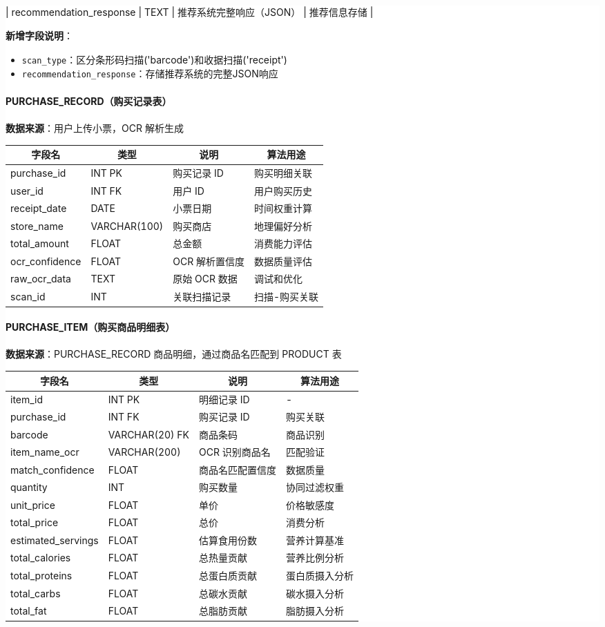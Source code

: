 | recommendation_response | TEXT | 推荐系统完整响应（JSON） | 推荐信息存储 |

**新增字段说明**：
- `scan_type`：区分条形码扫描('barcode')和收据扫描('receipt')
- `recommendation_response`：存储推荐系统的完整JSON响应

#### PURCHASE_RECORD（购买记录表）
**数据来源**：用户上传小票，OCR 解析生成  

| 字段名 | 类型 | 说明 | 算法用途 |
|--------|------|------|---------|
| purchase_id | INT PK | 购买记录 ID | 购买明细关联 |
| user_id | INT FK | 用户 ID | 用户购买历史 |
| receipt_date | DATE | 小票日期 | 时间权重计算 |
| store_name | VARCHAR(100) | 购买商店 | 地理偏好分析 |
| total_amount | FLOAT | 总金额 | 消费能力评估 |
| ocr_confidence | FLOAT | OCR 解析置信度 | 数据质量评估 |
| raw_ocr_data | TEXT | 原始 OCR 数据 | 调试和优化 |
| scan_id | INT | 关联扫描记录 | 扫描-购买关联 |

#### PURCHASE_ITEM（购买商品明细表）
**数据来源**：PURCHASE_RECORD 商品明细，通过商品名匹配到 PRODUCT 表  

| 字段名 | 类型 | 说明 | 算法用途 |
|--------|------|------|---------|
| item_id | INT PK | 明细记录 ID | - |
| purchase_id | INT FK | 购买记录 ID | 购买关联 |
| barcode | VARCHAR(20) FK | 商品条码 | 商品识别 |
| item_name_ocr | VARCHAR(200) | OCR 识别商品名 | 匹配验证 |
| match_confidence | FLOAT | 商品名匹配置信度 | 数据质量 |
| quantity | INT | 购买数量 | 协同过滤权重 |
| unit_price | FLOAT | 单价 | 价格敏感度 |
| total_price | FLOAT | 总价 | 消费分析 |
| estimated_servings | FLOAT | 估算食用份数 | 营养计算基准 |
| total_calories | FLOAT | 总热量贡献 | 营养比例分析 |
| total_proteins | FLOAT | 总蛋白质贡献 | 蛋白质摄入分析 |
| total_carbs | FLOAT | 总碳水贡献 | 碳水摄入分析 |
| total_fat | FLOAT | 总脂肪贡献 | 脂肪摄入分析 |
